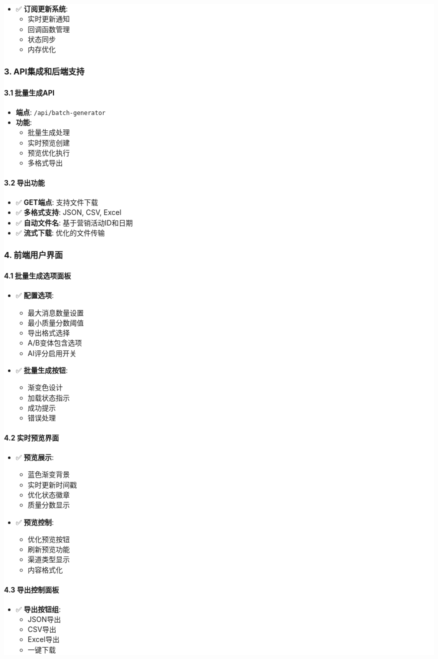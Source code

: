 - ✅ **订阅更新系统**:
  - 实时更新通知
  - 回调函数管理
  - 状态同步
  - 内存优化

### 3. API集成和后端支持

#### 3.1 批量生成API
- **端点**: `/api/batch-generator`
- **功能**: 
  - 批量生成处理
  - 实时预览创建
  - 预览优化执行
  - 多格式导出

#### 3.2 导出功能
- ✅ **GET端点**: 支持文件下载
- ✅ **多格式支持**: JSON, CSV, Excel
- ✅ **自动文件名**: 基于营销活动ID和日期
- ✅ **流式下载**: 优化的文件传输

### 4. 前端用户界面

#### 4.1 批量生成选项面板
- ✅ **配置选项**:
  - 最大消息数量设置
  - 最小质量分数阈值
  - 导出格式选择
  - A/B变体包含选项
  - AI评分启用开关

- ✅ **批量生成按钮**:
  - 渐变色设计
  - 加载状态指示
  - 成功提示
  - 错误处理

#### 4.2 实时预览界面
- ✅ **预览展示**:
  - 蓝色渐变背景
  - 实时更新时间戳
  - 优化状态徽章
  - 质量分数显示

- ✅ **预览控制**:
  - 优化预览按钮
  - 刷新预览功能
  - 渠道类型显示
  - 内容格式化

#### 4.3 导出控制面板
- ✅ **导出按钮组**:
  - JSON导出
  - CSV导出
  - Excel导出
  - 一键下载

